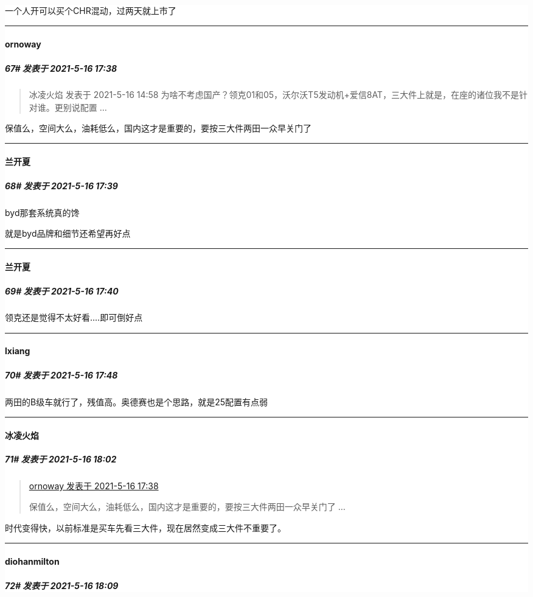 
一个人开可以买个CHR混动，过两天就上市了


*****

####  ornoway  
##### 67#       发表于 2021-5-16 17:38


<blockquote>冰凌火焰 发表于 2021-5-16 14:58
为啥不考虑国产？领克01和05，沃尔沃T5发动机+爱信8AT，三大件上就是，在座的诸位我不是针对谁。更别说配置 ...</blockquote>
保值么，空间大么，油耗低么，国内这才是重要的，要按三大件两田一众早关门了


*****

####  兰开夏  
##### 68#       发表于 2021-5-16 17:39


byd那套系统真的馋


就是byd品牌和细节还希望再好点


*****

####  兰开夏  
##### 69#       发表于 2021-5-16 17:40


领克还是觉得不太好看....即可倒好点


*****

####  lxiang  
##### 70#       发表于 2021-5-16 17:48


两田的B级车就行了，残值高。奥德赛也是个思路，就是25配置有点弱


*****

####  冰凌火焰  
##### 71#       发表于 2021-5-16 18:02


<blockquote><a href="httphttps://bbs.saraba1st.com/2b/forum.php?mod=redirect&amp;goto=findpost&amp;pid=51270409&amp;ptid=2004330" target="_blank">ornoway 发表于 2021-5-16 17:38</a>

保值么，空间大么，油耗低么，国内这才是重要的，要按三大件两田一众早关门了 ...</blockquote>
时代变得快，以前标准是买车先看三大件，现在居然变成三大件不重要了。


*****

####  diohanmilton  
##### 72#       发表于 2021-5-16 18:09

